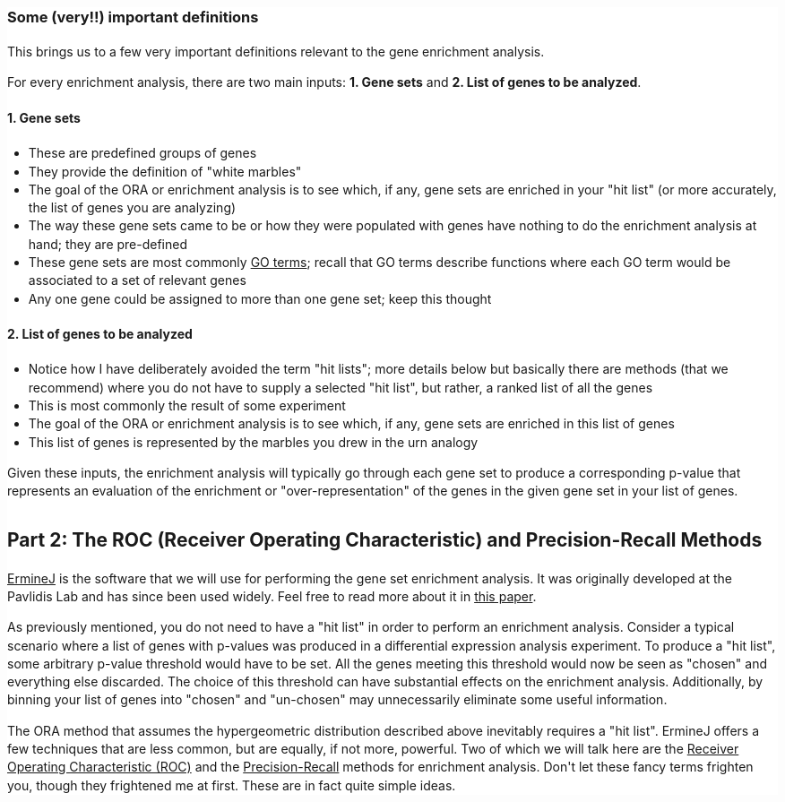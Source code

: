 ### Some (very!!) important definitions

This brings us to a few very important definitions relevant to the gene enrichment analysis.

For every enrichment analysis, there are two main inputs: **1. Gene sets** and **2. List of genes to be analyzed**.

#### 1. Gene sets

-   These are predefined groups of genes
-   They provide the definition of "white marbles"
-   The goal of the ORA or enrichment analysis is to see which, if any, gene sets are enriched in your "hit list" (or more accurately, the list of genes you are analyzing)
-   The way these gene sets came to be or how they were populated with genes have nothing to do the enrichment analysis at hand; they are pre-defined
-   These gene sets are most commonly [GO terms](http://www.geneontology.org/); recall that GO terms describe functions where each GO term would be associated to a set of relevant genes
-   Any one gene could be assigned to more than one gene set; keep this thought

#### 2. List of genes to be analyzed

-   Notice how I have deliberately avoided the term "hit lists"; more details below but basically there are methods (that we recommend) where you do not have to supply a selected "hit list", but rather, a ranked list of all the genes
-   This is most commonly the result of some experiment
-   The goal of the ORA or enrichment analysis is to see which, if any, gene sets are enriched in this list of genes
-   This list of genes is represented by the marbles you drew in the urn analogy

Given these inputs, the enrichment analysis will typically go through each gene set to produce a corresponding p-value that represents an evaluation of the enrichment or "over-representation" of the genes in the given gene set in your list of genes.

Part 2: The ROC (Receiver Operating Characteristic) and Precision-Recall Methods
--------------------------------------------------------------------------------

[ErmineJ](http://erminej.msl.ubc.ca/) is the software that we will use for performing the gene set enrichment analysis. It was originally developed at the Pavlidis Lab and has since been used widely. Feel free to read more about it in [this paper](https://www.nature.com/articles/nprot.2010.78).

As previously mentioned, you do not need to have a "hit list" in order to perform an enrichment analysis. Consider a typical scenario where a list of genes with p-values was produced in a differential expression analysis experiment. To produce a "hit list", some arbitrary p-value threshold would have to be set. All the genes meeting this threshold would now be seen as "chosen" and everything else discarded. The choice of this threshold can have substantial effects on the enrichment analysis. Additionally, by binning your list of genes into "chosen" and "un-chosen" may unnecessarily eliminate some useful information.

The ORA method that assumes the hypergeometric distribution described above inevitably requires a "hit list". ErmineJ offers a few techniques that are less common, but are equally, if not more, powerful. Two of which we will talk here are the [Receiver Operating Characteristic (ROC)](https://en.wikipedia.org/wiki/Receiver_operating_characteristic) and the [Precision-Recall](https://en.wikipedia.org/wiki/Precision_and_recall) methods for enrichment analysis. Don't let these fancy terms frighten you, though they frightened me at first. These are in fact quite simple ideas.
